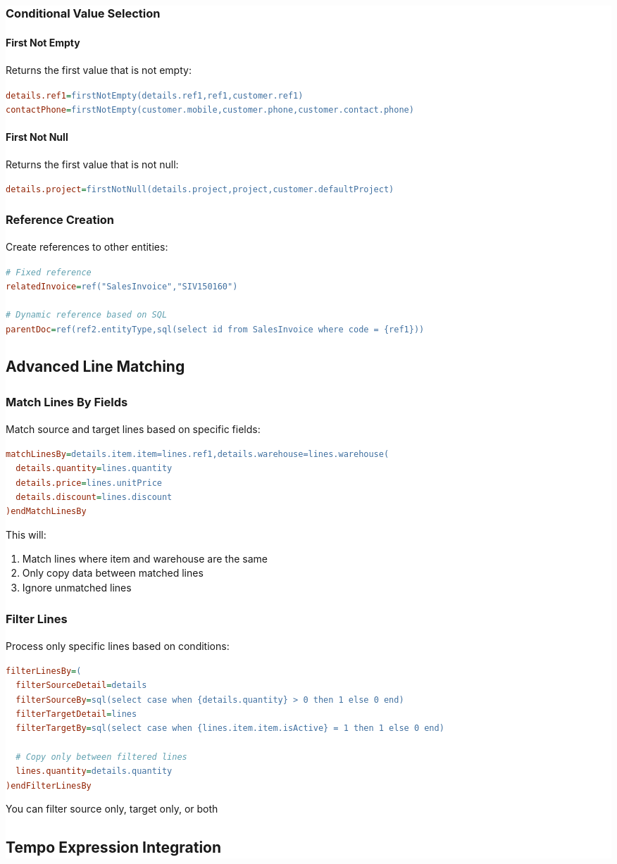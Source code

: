 ### Conditional Value Selection

#### First Not Empty
Returns the first value that is not empty:
```ini
details.ref1=firstNotEmpty(details.ref1,ref1,customer.ref1)
contactPhone=firstNotEmpty(customer.mobile,customer.phone,customer.contact.phone)
```

#### First Not Null
Returns the first value that is not null:
```ini
details.project=firstNotNull(details.project,project,customer.defaultProject)
```

### Reference Creation
Create references to other entities:
```ini
# Fixed reference
relatedInvoice=ref("SalesInvoice","SIV150160")

# Dynamic reference based on SQL
parentDoc=ref(ref2.entityType,sql(select id from SalesInvoice where code = {ref1}))
```

## Advanced Line Matching

### Match Lines By Fields
Match source and target lines based on specific fields:
```ini
matchLinesBy=details.item.item=lines.ref1,details.warehouse=lines.warehouse(
  details.quantity=lines.quantity
  details.price=lines.unitPrice
  details.discount=lines.discount
)endMatchLinesBy
```

This will:
1. Match lines where item and warehouse are the same
2. Only copy data between matched lines
3. Ignore unmatched lines

### Filter Lines
Process only specific lines based on conditions:
```ini
filterLinesBy=(
  filterSourceDetail=details
  filterSourceBy=sql(select case when {details.quantity} > 0 then 1 else 0 end)
  filterTargetDetail=lines
  filterTargetBy=sql(select case when {lines.item.item.isActive} = 1 then 1 else 0 end)
  
  # Copy only between filtered lines
  lines.quantity=details.quantity
)endFilterLinesBy
```
You can filter source only, target only, or both
## Tempo Expression Integration
